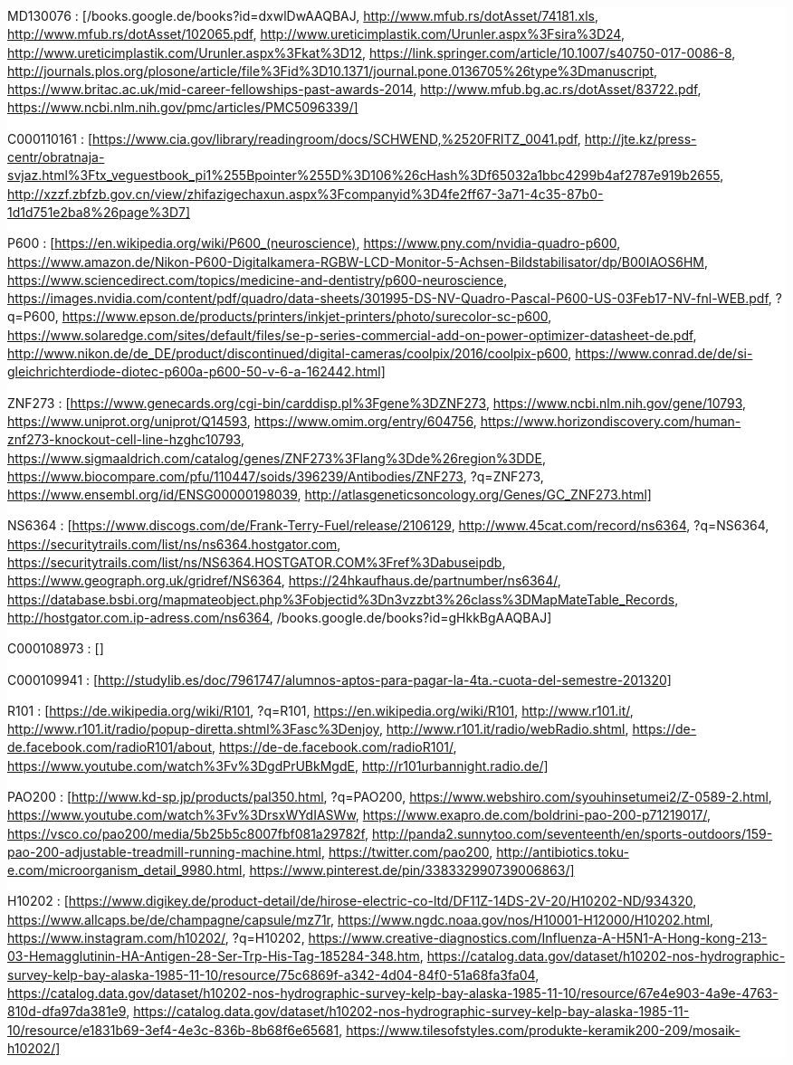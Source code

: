 MD130076 : [/books.google.de/books?id=dxwlDwAAQBAJ, http://www.mfub.rs/dotAsset/74181.xls, http://www.mfub.rs/dotAsset/102065.pdf, http://www.ureticimplastik.com/Urunler.aspx%3Fsira%3D24, http://www.ureticimplastik.com/Urunler.aspx%3Fkat%3D12, https://link.springer.com/article/10.1007/s40750-017-0086-8, http://journals.plos.org/plosone/article/file%3Fid%3D10.1371/journal.pone.0136705%26type%3Dmanuscript, https://www.britac.ac.uk/mid-career-fellowships-past-awards-2014, http://www.mfub.bg.ac.rs/dotAsset/83722.pdf, https://www.ncbi.nlm.nih.gov/pmc/articles/PMC5096339/]

C000110161 : [https://www.cia.gov/library/readingroom/docs/SCHWEND,%2520FRITZ_0041.pdf, http://jte.kz/press-centr/obratnaja-svjaz.html%3Ftx_veguestbook_pi1%255Bpointer%255D%3D106%26cHash%3Df65032a1bbc4299b4af2787e919b2655, http://xzzf.zbfzb.gov.cn/view/zhifazigechaxun.aspx%3Fcompanyid%3D4fe2ff67-3a71-4c35-87b0-1d1d751e2ba8%26page%3D7]

P600 : [https://en.wikipedia.org/wiki/P600_(neuroscience), https://www.pny.com/nvidia-quadro-p600, https://www.amazon.de/Nikon-P600-Digitalkamera-RGBW-LCD-Monitor-5-Achsen-Bildstabilisator/dp/B00IAOS6HM, https://www.sciencedirect.com/topics/medicine-and-dentistry/p600-neuroscience, https://images.nvidia.com/content/pdf/quadro/data-sheets/301995-DS-NV-Quadro-Pascal-P600-US-03Feb17-NV-fnl-WEB.pdf, ?q=P600, https://www.epson.de/products/printers/inkjet-printers/photo/surecolor-sc-p600, https://www.solaredge.com/sites/default/files/se-p-series-commercial-add-on-power-optimizer-datasheet-de.pdf, http://www.nikon.de/de_DE/product/discontinued/digital-cameras/coolpix/2016/coolpix-p600, https://www.conrad.de/de/si-gleichrichterdiode-diotec-p600a-p600-50-v-6-a-162442.html]

ZNF273 : [https://www.genecards.org/cgi-bin/carddisp.pl%3Fgene%3DZNF273, https://www.ncbi.nlm.nih.gov/gene/10793, https://www.uniprot.org/uniprot/Q14593, https://www.omim.org/entry/604756, https://www.horizondiscovery.com/human-znf273-knockout-cell-line-hzghc10793, https://www.sigmaaldrich.com/catalog/genes/ZNF273%3Flang%3Dde%26region%3DDE, https://www.biocompare.com/pfu/110447/soids/396239/Antibodies/ZNF273, ?q=ZNF273, https://www.ensembl.org/id/ENSG00000198039, http://atlasgeneticsoncology.org/Genes/GC_ZNF273.html]

NS6364 : [https://www.discogs.com/de/Frank-Terry-Fuel/release/2106129, http://www.45cat.com/record/ns6364, ?q=NS6364, https://securitytrails.com/list/ns/ns6364.hostgator.com, https://securitytrails.com/list/ns/NS6364.HOSTGATOR.COM%3Fref%3Dabuseipdb, https://www.geograph.org.uk/gridref/NS6364, https://24hkaufhaus.de/partnumber/ns6364/, https://database.bsbi.org/mapmateobject.php%3Fobjectid%3Dn3vzzbt3%26class%3DMapMateTable_Records, http://hostgator.com.ip-adress.com/ns6364, /books.google.de/books?id=gHkkBgAAQBAJ]

C000108973 : []

C000109941 : [http://studylib.es/doc/7961747/alumnos-aptos-para-pagar-la-4ta.-cuota-del-semestre-201320]

R101 : [https://de.wikipedia.org/wiki/R101, ?q=R101, https://en.wikipedia.org/wiki/R101, http://www.r101.it/, http://www.r101.it/radio/popup-diretta.shtml%3Fasc%3Denjoy, http://www.r101.it/radio/webRadio.shtml, https://de-de.facebook.com/radioR101/about, https://de-de.facebook.com/radioR101/, https://www.youtube.com/watch%3Fv%3DgdPrUBkMgdE, http://r101urbannight.radio.de/]

PAO200 : [http://www.kd-sp.jp/products/pal350.html, ?q=PAO200, https://www.webshiro.com/syouhinsetumei2/Z-0589-2.html, https://www.youtube.com/watch%3Fv%3DrsxWYdIASWw, https://www.exapro.de.com/boldrini-pao-200-p71219017/, https://vsco.co/pao200/media/5b25b5c8007fbf081a29782f, http://panda2.sunnytoo.com/seventeenth/en/sports-outdoors/159-pao-200-adjustable-treadmill-running-machine.html, https://twitter.com/pao200, http://antibiotics.toku-e.com/microorganism_detail_9980.html, https://www.pinterest.de/pin/338332990739006863/]

H10202 : [https://www.digikey.de/product-detail/de/hirose-electric-co-ltd/DF11Z-14DS-2V-20/H10202-ND/934320, https://www.allcaps.be/de/champagne/capsule/mz71r, https://www.ngdc.noaa.gov/nos/H10001-H12000/H10202.html, https://www.instagram.com/h10202/, ?q=H10202, https://www.creative-diagnostics.com/Influenza-A-H5N1-A-Hong-kong-213-03-Hemagglutinin-HA-Antigen-28-Ser-Trp-His-Tag-185284-348.htm, https://catalog.data.gov/dataset/h10202-nos-hydrographic-survey-kelp-bay-alaska-1985-11-10/resource/75c6869f-a342-4d04-84f0-51a68fa3fa04, https://catalog.data.gov/dataset/h10202-nos-hydrographic-survey-kelp-bay-alaska-1985-11-10/resource/67e4e903-4a9e-4763-810d-dfa97da381e9, https://catalog.data.gov/dataset/h10202-nos-hydrographic-survey-kelp-bay-alaska-1985-11-10/resource/e1831b69-3ef4-4e3c-836b-8b68f6e65681, https://www.tilesofstyles.com/produkte-keramik200-209/mosaik-h10202/]
